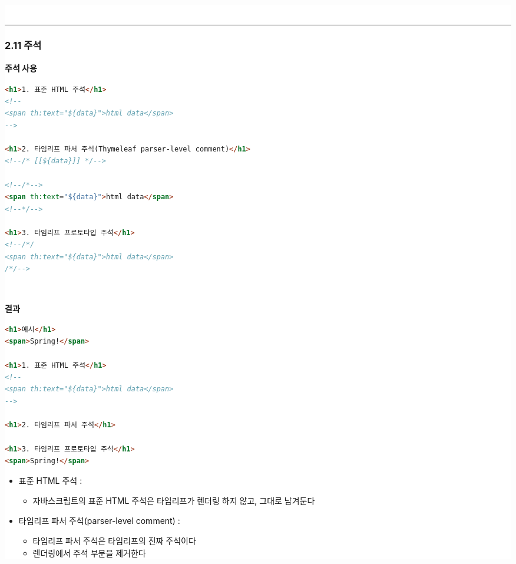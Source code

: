 <br>

---

### 2.11 주석

**주석 사용**

```html
<h1>1. 표준 HTML 주석</h1>
<!--
<span th:text="${data}">html data</span> 
-->

<h1>2. 타임리프 파서 주석(Thymeleaf parser-level comment)</h1> 
<!--/* [[${data}]] */-->

<!--/*-->
<span th:text="${data}">html data</span>
<!--*/-->

<h1>3. 타임리프 프로토타입 주석</h1>
<!--/*/
<span th:text="${data}">html data</span> 
/*/-->
```

<br>

**결과**

```html
<h1>예시</h1> 
<span>Spring!</span>

<h1>1. 표준 HTML 주석</h1>
<!--
<span th:text="${data}">html data</span>
-->

<h1>2. 타임리프 파서 주석</h1>

<h1>3. 타임리프 프로토타입 주석</h1>
<span>Spring!</span>
```

* 표준 HTML 주석 :
  * 자바스크립트의 표준 HTML 주석은 타임리프가 렌더링 하지 않고, 그대로 남겨둔다



* 타임리프 파서 주석(parser-level comment) : 
  * 타임리프 파서 주석은 타임리프의 진짜 주석이다
  * 렌더링에서 주석 부분을 제거한다


